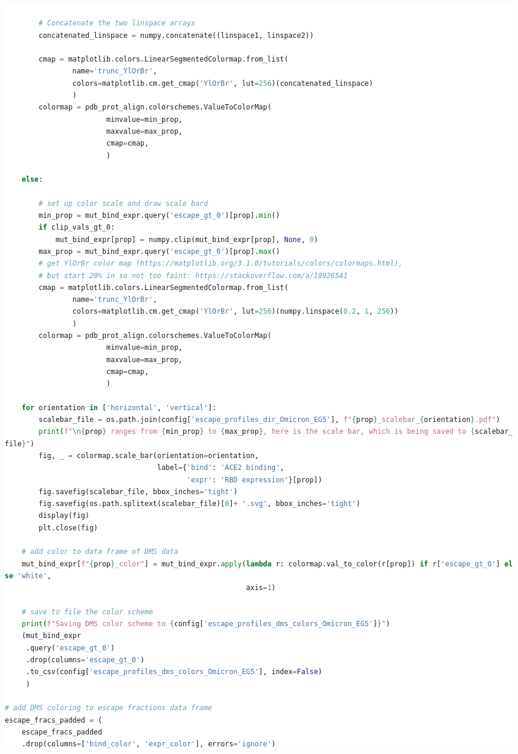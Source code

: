 ```python

        # Concatenate the two linspace arrays
        concatenated_linspace = numpy.concatenate((linspace1, linspace2))
        
        cmap = matplotlib.colors.LinearSegmentedColormap.from_list(
                name='trunc_YlOrBr',
                colors=matplotlib.cm.get_cmap('YlOrBr', lut=256)(concatenated_linspace)
                )
        colormap = pdb_prot_align.colorschemes.ValueToColorMap(
                        minvalue=min_prop,
                        maxvalue=max_prop,
                        cmap=cmap,
                        )

    else:

        # set up color scale and draw scale bard
        min_prop = mut_bind_expr.query('escape_gt_0')[prop].min()
        if clip_vals_gt_0:
            mut_bind_expr[prop] = numpy.clip(mut_bind_expr[prop], None, 0)
        max_prop = mut_bind_expr.query('escape_gt_0')[prop].max()
        # get YlOrBr color map (https://matplotlib.org/3.1.0/tutorials/colors/colormaps.html),
        # but start 20% in so not too faint: https://stackoverflow.com/a/18926541
        cmap = matplotlib.colors.LinearSegmentedColormap.from_list(
                name='trunc_YlOrBr',
                colors=matplotlib.cm.get_cmap('YlOrBr', lut=256)(numpy.linspace(0.2, 1, 256))
                )
        colormap = pdb_prot_align.colorschemes.ValueToColorMap(
                        minvalue=min_prop,
                        maxvalue=max_prop,
                        cmap=cmap,
                        )
         
    for orientation in ['horizontal', 'vertical']:
        scalebar_file = os.path.join(config['escape_profiles_dir_Omicron_EG5'], f"{prop}_scalebar_{orientation}.pdf")
        print(f"\n{prop} ranges from {min_prop} to {max_prop}, here is the scale bar, which is being saved to {scalebar_file}")
        fig, _ = colormap.scale_bar(orientation=orientation,
                                    label={'bind': 'ACE2 binding',
                                           'expr': 'RBD expression'}[prop])
        fig.savefig(scalebar_file, bbox_inches='tight')
        fig.savefig(os.path.splitext(scalebar_file)[0]+ '.svg', bbox_inches='tight')
        display(fig)
        plt.close(fig)

    # add color to data frame of DMS data
    mut_bind_expr[f"{prop}_color"] = mut_bind_expr.apply(lambda r: colormap.val_to_color(r[prop]) if r['escape_gt_0'] else 'white',
                                                         axis=1)
    
    # save to file the color scheme
    print(f"Saving DMS color scheme to {config['escape_profiles_dms_colors_Omicron_EG5']}")
    (mut_bind_expr
     .query('escape_gt_0')
     .drop(columns='escape_gt_0')
     .to_csv(config['escape_profiles_dms_colors_Omicron_EG5'], index=False)
     )
    
# add DMS coloring to escape fractions data frame
escape_fracs_padded = (
    escape_fracs_padded
    .drop(columns=['bind_color', 'expr_color'], errors='ignore')
```